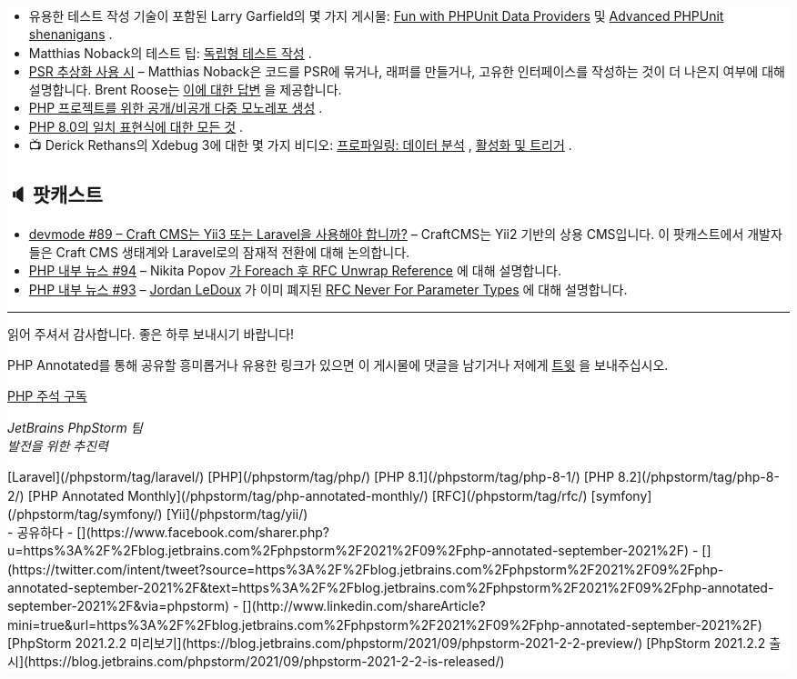 - 유용한 테스트 작성 기술이 포함된 Larry Garfield의 몇 가지 게시물: [Fun with PHPUnit Data Providers](https://peakd.com/hive-168588/@crell/fun-with-phpunit-data-providers) 및 [Advanced PHPUnit shenanigans](https://peakd.com/hive-168588/@crell/advanced-phpunit-shenanigans) .
- Matthias Noback의 테스트 팁: [독립형 테스트 작성](https://matthiasnoback.nl/2021/09/quick-testing-tips-self-contained-tests/) .
- [PSR 추상화 사용 시](https://matthiasnoback.nl/2021/08/on-using-psr-abstractions/) – Matthias Noback은 코드를 PSR에 묶거나, 래퍼를 만들거나, 고유한 인터페이스를 작성하는 것이 더 나은지 여부에 대해 설명합니다. Brent Roose는 [이에 대한 답변](https://stitcher.io/blog/re-on-using-psr-abstractions) 을 제공합니다.
- [PHP 프로젝트를 위한 공개/비공개 다중 모노레포 생성](https://www.smashingmagazine.com/2021/08/public-private-multi-monorepo-php-projects/) .
- [PHP 8.0의 일치 표현식에 대한 모든 것](https://ryangjchandler.co.uk/posts/all-about-match-expressions) .
- 📺 Derick Rethans의 Xdebug 3에 대한 몇 가지 비디오: [프로파일링: 데이터 분석](https://www.youtube.com/watch?v=iH-hDOuQfcY) , [활성화 및 트리거](https://www.youtube.com/watch?v=9Fx1beTvR2w) .

<span class="ez-toc-section" id="%F0%9F%94%88_Podcasts"></span> 🔈 팟캐스트<span class="ez-toc-section-end"></span>
--------------------------------------------------------------------------------------------------------------

- [devmode #89 – Craft CMS는 Yii3 또는 Laravel을 사용해야 합니까?](https://www.youtube.com/watch?v=_mqm6eY_83Q) – CraftCMS는 Yii2 기반의 상용 CMS입니다. 이 팟캐스트에서 개발자들은 Craft CMS 생태계와 Laravel로의 잠재적 전환에 대해 논의합니다.
- [PHP 내부 뉴스 #94](https://phpinternals.news/94) – Nikita Popov [가 Foreach 후 RFC Unwrap Reference](https://wiki.php.net/rfc/foreach_unwrap_ref) 에 대해 설명합니다.
- [PHP 내부 뉴스 #93](https://phpinternals.news/93) – [Jordan LeDoux](https://github.com/JordanRL/) 가 이미 폐지된 [RFC Never For Parameter Types](https://wiki.php.net/rfc/never_for_parameter_types) 에 대해 설명합니다.

---

 읽어 주셔서 감사합니다. 좋은 하루 보내시기 바랍니다!

 PHP Annotated를 통해 공유할 흥미롭거나 유용한 링크가 있으면 이 게시물에 댓글을 남기거나 저에게 [트윗](https://twitter.com/pronskiy) 을 보내주십시오.

 [PHP 주석 구독](https://info.jetbrains.com/PHP-Annotated-Subscription.html "이 양식을 작성하고 PHP Annotated Monthly를 이메일로 새로 받으십시오.")

 *JetBrains PhpStorm 팀*  
 *발전을 위한 추진력*

<script async="" charset="utf-8" src="https://platform.twitter.com/widgets.js"></script>

<div class="content__row"><div class="tag-list"> [Laravel](/phpstorm/tag/laravel/) [PHP](/phpstorm/tag/php/) [PHP 8.1](/phpstorm/tag/php-8-1/) [PHP 8.2](/phpstorm/tag/php-8-2/) [PHP Annotated Monthly](/phpstorm/tag/php-annotated-monthly/) [RFC](/phpstorm/tag/rfc/) [symfony](/phpstorm/tag/symfony/) [Yii](/phpstorm/tag/yii/)</div>- <span>공유하다</span>
- [](https://www.facebook.com/sharer.php?u=https%3A%2F%2Fblog.jetbrains.com%2Fphpstorm%2F2021%2F09%2Fphp-annotated-september-2021%2F)
- [](https://twitter.com/intent/tweet?source=https%3A%2F%2Fblog.jetbrains.com%2Fphpstorm%2F2021%2F09%2Fphp-annotated-september-2021%2F&text=https%3A%2F%2Fblog.jetbrains.com%2Fphpstorm%2F2021%2F09%2Fphp-annotated-september-2021%2F&via=phpstorm)
- [](http://www.linkedin.com/shareArticle?mini=true&url=https%3A%2F%2Fblog.jetbrains.com%2Fphpstorm%2F2021%2F09%2Fphp-annotated-september-2021%2F)

</div><div class="content__pagination"> [PhpStorm 2021.2.2 미리보기](https://blog.jetbrains.com/phpstorm/2021/09/phpstorm-2021-2-2-preview/) [PhpStorm 2021.2.2 출시](https://blog.jetbrains.com/phpstorm/2021/09/phpstorm-2021-2-2-is-released/)</div></div><div class="container comments-container"><div class="content"><div id="remark42"></div></div></div>